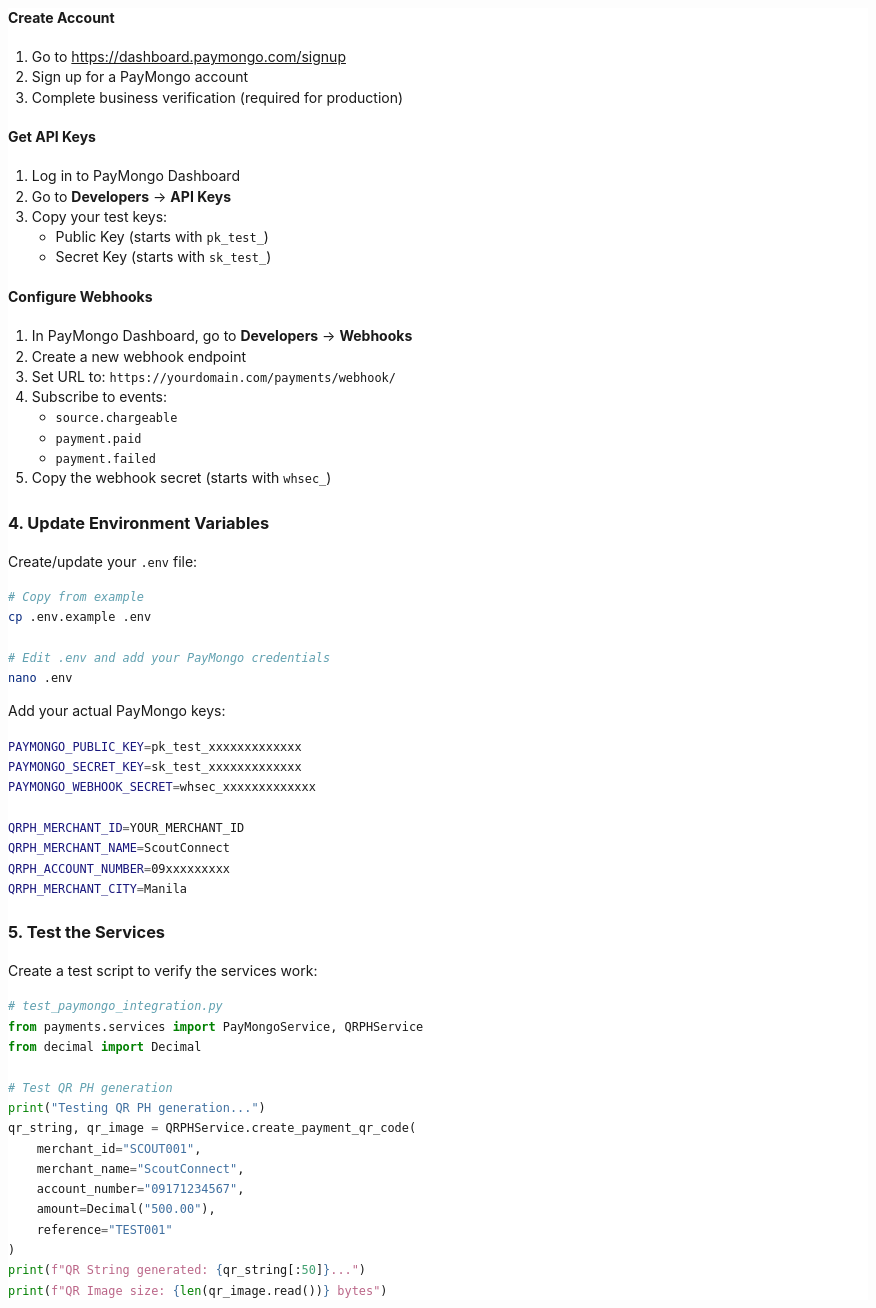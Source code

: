 #### Create Account
1. Go to https://dashboard.paymongo.com/signup
2. Sign up for a PayMongo account
3. Complete business verification (required for production)

#### Get API Keys
1. Log in to PayMongo Dashboard
2. Go to **Developers** → **API Keys**
3. Copy your test keys:
   - Public Key (starts with `pk_test_`)
   - Secret Key (starts with `sk_test_`)

#### Configure Webhooks
1. In PayMongo Dashboard, go to **Developers** → **Webhooks**
2. Create a new webhook endpoint
3. Set URL to: `https://yourdomain.com/payments/webhook/`
4. Subscribe to events:
   - `source.chargeable`
   - `payment.paid`
   - `payment.failed`
5. Copy the webhook secret (starts with `whsec_`)

### 4. Update Environment Variables

Create/update your `.env` file:
```bash
# Copy from example
cp .env.example .env

# Edit .env and add your PayMongo credentials
nano .env
```

Add your actual PayMongo keys:
```bash
PAYMONGO_PUBLIC_KEY=pk_test_xxxxxxxxxxxxx
PAYMONGO_SECRET_KEY=sk_test_xxxxxxxxxxxxx
PAYMONGO_WEBHOOK_SECRET=whsec_xxxxxxxxxxxxx

QRPH_MERCHANT_ID=YOUR_MERCHANT_ID
QRPH_MERCHANT_NAME=ScoutConnect
QRPH_ACCOUNT_NUMBER=09xxxxxxxxx
QRPH_MERCHANT_CITY=Manila
```

### 5. Test the Services

Create a test script to verify the services work:

```python
# test_paymongo_integration.py
from payments.services import PayMongoService, QRPHService
from decimal import Decimal

# Test QR PH generation
print("Testing QR PH generation...")
qr_string, qr_image = QRPHService.create_payment_qr_code(
    merchant_id="SCOUT001",
    merchant_name="ScoutConnect",
    account_number="09171234567",
    amount=Decimal("500.00"),
    reference="TEST001"
)
print(f"QR String generated: {qr_string[:50]}...")
print(f"QR Image size: {len(qr_image.read())} bytes")

```